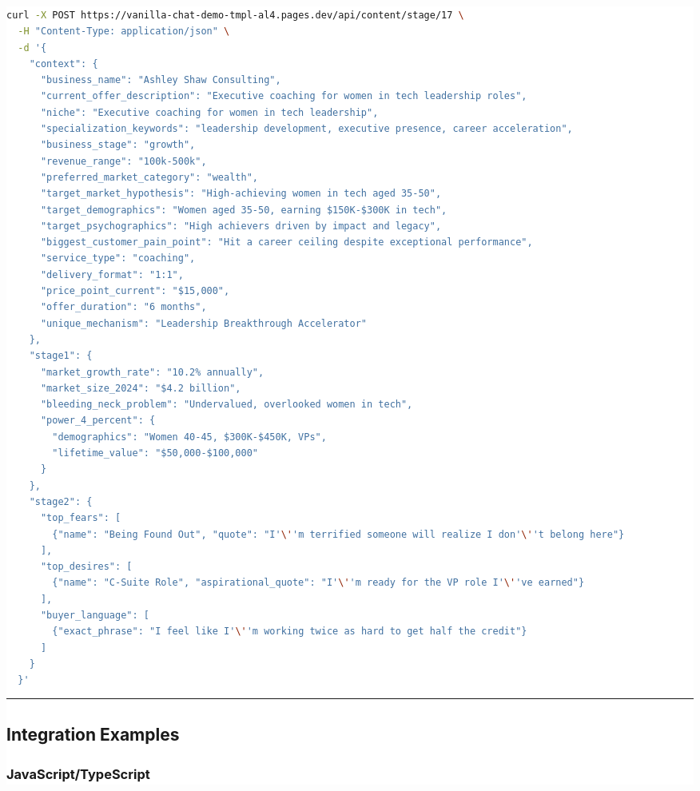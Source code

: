 ```bash
curl -X POST https://vanilla-chat-demo-tmpl-al4.pages.dev/api/content/stage/17 \
  -H "Content-Type: application/json" \
  -d '{
    "context": {
      "business_name": "Ashley Shaw Consulting",
      "current_offer_description": "Executive coaching for women in tech leadership roles",
      "niche": "Executive coaching for women in tech leadership",
      "specialization_keywords": "leadership development, executive presence, career acceleration",
      "business_stage": "growth",
      "revenue_range": "100k-500k",
      "preferred_market_category": "wealth",
      "target_market_hypothesis": "High-achieving women in tech aged 35-50",
      "target_demographics": "Women aged 35-50, earning $150K-$300K in tech",
      "target_psychographics": "High achievers driven by impact and legacy",
      "biggest_customer_pain_point": "Hit a career ceiling despite exceptional performance",
      "service_type": "coaching",
      "delivery_format": "1:1",
      "price_point_current": "$15,000",
      "offer_duration": "6 months",
      "unique_mechanism": "Leadership Breakthrough Accelerator"
    },
    "stage1": {
      "market_growth_rate": "10.2% annually",
      "market_size_2024": "$4.2 billion",
      "bleeding_neck_problem": "Undervalued, overlooked women in tech",
      "power_4_percent": {
        "demographics": "Women 40-45, $300K-$450K, VPs",
        "lifetime_value": "$50,000-$100,000"
      }
    },
    "stage2": {
      "top_fears": [
        {"name": "Being Found Out", "quote": "I'\''m terrified someone will realize I don'\''t belong here"}
      ],
      "top_desires": [
        {"name": "C-Suite Role", "aspirational_quote": "I'\''m ready for the VP role I'\''ve earned"}
      ],
      "buyer_language": [
        {"exact_phrase": "I feel like I'\''m working twice as hard to get half the credit"}
      ]
    }
  }'
```

---

## Integration Examples

### JavaScript/TypeScript
